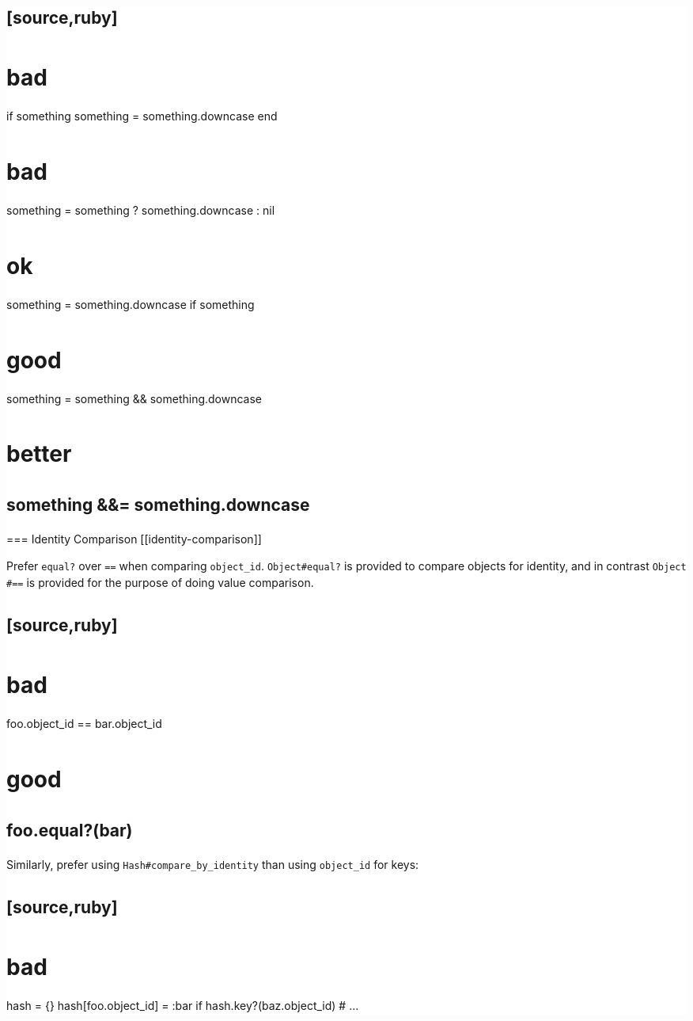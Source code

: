 [source,ruby]
----
# bad
if something
  something = something.downcase
end

# bad
something = something ? something.downcase : nil

# ok
something = something.downcase if something

# good
something = something && something.downcase

# better
something &&= something.downcase
----

=== Identity Comparison [[identity-comparison]]

Prefer `equal?` over `==` when comparing `object_id`. `Object#equal?` is provided to compare objects for identity, and in contrast `Object#==` is provided for the purpose of doing value comparison.

[source,ruby]
----
# bad
foo.object_id == bar.object_id

# good
foo.equal?(bar)
----

Similarly, prefer using `Hash#compare_by_identity` than using `object_id` for keys:

[source,ruby]
----
# bad
hash = {}
hash[foo.object_id] = :bar
if hash.key?(baz.object_id) # ...

